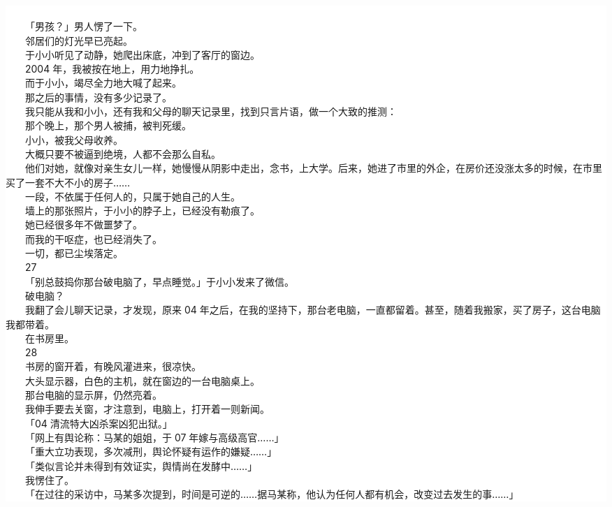 <br>   
&emsp;&emsp;「男孩？」男人愣了一下。  
<br>   
&emsp;&emsp;邻居们的灯光早已亮起。  
<br>   
&emsp;&emsp;于小小听见了动静，她爬出床底，冲到了客厅的窗边。  
<br>   
&emsp;&emsp;2004 年，我被按在地上，用力地挣扎。  
<br>   
&emsp;&emsp;而于小小，竭尽全力地大喊了起来。  
<br>   
&emsp;&emsp;那之后的事情，没有多少记录了。  
<br>   
&emsp;&emsp;我只能从我和小小，还有我和父母的聊天记录里，找到只言片语，做一个大致的推测：  
<br>   
&emsp;&emsp;那个晚上，那个男人被捕，被判死缓。  
<br>   
&emsp;&emsp;小小，被我父母收养。  
<br>   
&emsp;&emsp;大概只要不被逼到绝境，人都不会那么自私。  
<br>   
&emsp;&emsp;他们对她，就像对亲生女儿一样，她慢慢从阴影中走出，念书，上大学。后来，她进了市里的外企，在房价还没涨太多的时候，在市里买了一套不大不小的房子……  
<br>   
&emsp;&emsp;一段，不依属于任何人的，只属于她自己的人生。  
<br>   
&emsp;&emsp;墙上的那张照片，于小小的脖子上，已经没有勒痕了。  
<br>   
&emsp;&emsp;她已经很多年不做噩梦了。  
<br>   
&emsp;&emsp;而我的干呕症，也已经消失了。  
<br>   
&emsp;&emsp;一切，都已尘埃落定。  
<br>   
&emsp;&emsp;27  
<br>   
&emsp;&emsp;「别总鼓捣你那台破电脑了，早点睡觉。」于小小发来了微信。  
<br>   
&emsp;&emsp;破电脑？  
<br>   
&emsp;&emsp;我翻了会儿聊天记录，才发现，原来 04 年之后，在我的坚持下，那台老电脑，一直都留着。甚至，随着我搬家，买了房子，这台电脑我都带着。  
<br>   
&emsp;&emsp;在书房里。  
<br>   
&emsp;&emsp;28  
<br>   
&emsp;&emsp;书房的窗开着，有晚风灌进来，很凉快。  
<br>   
&emsp;&emsp;大头显示器，白色的主机，就在窗边的一台电脑桌上。  
<br>   
&emsp;&emsp;那台电脑的显示屏，仍然亮着。  
<br>   
&emsp;&emsp;我伸手要去关窗，才注意到，电脑上，打开着一则新闻。  
<br>   
&emsp;&emsp;「04 清流特大凶杀案凶犯出狱。」  
<br>   
&emsp;&emsp;「网上有舆论称：马某的姐姐，于 07 年嫁与高级高官……」  
<br>   
&emsp;&emsp;「重大立功表现，多次减刑，舆论怀疑有运作的嫌疑……」  
<br>   
&emsp;&emsp;「类似言论并未得到有效证实，舆情尚在发酵中……」  
<br>   
&emsp;&emsp;我愣住了。  
<br>   
&emsp;&emsp;「在过往的采访中，马某多次提到，时间是可逆的……据马某称，他认为任何人都有机会，改变过去发生的事……」  